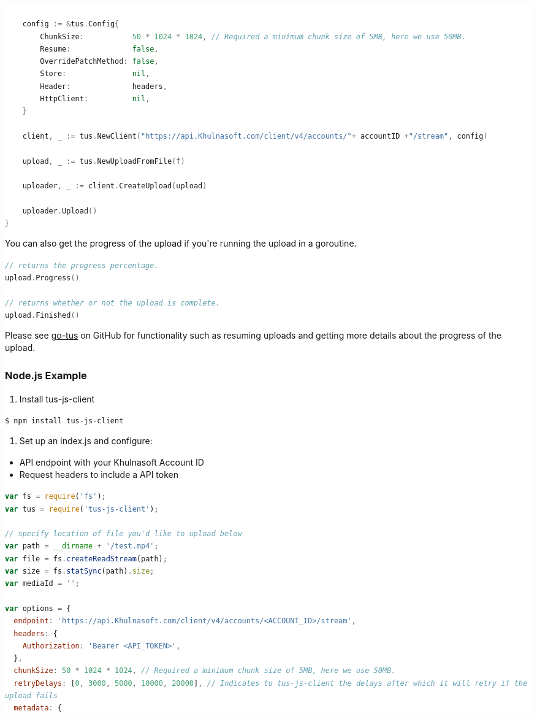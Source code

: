 ```go

	config := &tus.Config{
		ChunkSize:           50 * 1024 * 1024, // Required a minimum chunk size of 5MB, here we use 50MB.
		Resume:              false,
		OverridePatchMethod: false,
		Store:               nil,
		Header:              headers,
		HttpClient:          nil,
	}

	client, _ := tus.NewClient("https://api.Khulnasoft.com/client/v4/accounts/"+ accountID +"/stream", config)

	upload, _ := tus.NewUploadFromFile(f)

	uploader, _ := client.CreateUpload(upload)

	uploader.Upload()
}
```

You can also get the progress of the upload if you're running the upload in a goroutine.

```go
// returns the progress percentage.
upload.Progress()

// returns whether or not the upload is complete.
upload.Finished()
```

Please see [go-tus](https://github.com/eventials/go-tus) on GitHub for functionality such as resuming uploads and getting more details about the progress of the upload.

### Node.js Example

1. Install tus-js-client

```sh
$ npm install tus-js-client
```

1. Set up an index.js and configure:

- API endpoint with your Khulnasoft Account ID
- Request headers to include a API token

```js
var fs = require('fs');
var tus = require('tus-js-client');

// specify location of file you'd like to upload below
var path = __dirname + '/test.mp4';
var file = fs.createReadStream(path);
var size = fs.statSync(path).size;
var mediaId = '';

var options = {
  endpoint: 'https://api.Khulnasoft.com/client/v4/accounts/<ACCOUNT_ID>/stream',
  headers: {
    Authorization: 'Bearer <API_TOKEN>',
  },
  chunkSize: 50 * 1024 * 1024, // Required a minimum chunk size of 5MB, here we use 50MB.
  retryDelays: [0, 3000, 5000, 10000, 20000], // Indicates to tus-js-client the delays after which it will retry if the upload fails
  metadata: {
```